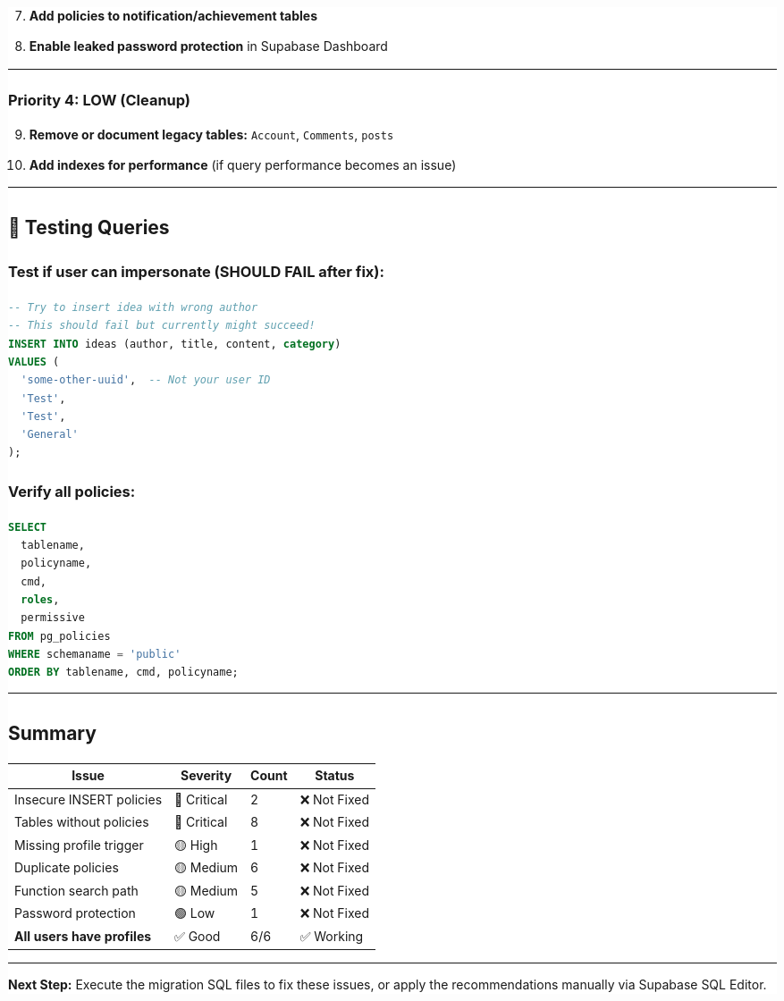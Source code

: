 7. **Add policies to notification/achievement tables**

8. **Enable leaked password protection** in Supabase Dashboard

---

### Priority 4: LOW (Cleanup)

9. **Remove or document legacy tables:** `Account`, `Comments`, `posts`

10. **Add indexes for performance** (if query performance becomes an issue)

---

## 🧪 Testing Queries

### Test if user can impersonate (SHOULD FAIL after fix):
```sql
-- Try to insert idea with wrong author
-- This should fail but currently might succeed!
INSERT INTO ideas (author, title, content, category)
VALUES (
  'some-other-uuid',  -- Not your user ID
  'Test',
  'Test',
  'General'
);
```

### Verify all policies:
```sql
SELECT 
  tablename,
  policyname,
  cmd,
  roles,
  permissive
FROM pg_policies
WHERE schemaname = 'public'
ORDER BY tablename, cmd, policyname;
```

---

## Summary

| Issue | Severity | Count | Status |
|-------|----------|-------|--------|
| Insecure INSERT policies | 🔴 Critical | 2 | ❌ Not Fixed |
| Tables without policies | 🔴 Critical | 8 | ❌ Not Fixed |
| Missing profile trigger | 🟡 High | 1 | ❌ Not Fixed |
| Duplicate policies | 🟡 Medium | 6 | ❌ Not Fixed |
| Function search path | 🟡 Medium | 5 | ❌ Not Fixed |
| Password protection | 🟢 Low | 1 | ❌ Not Fixed |
| **All users have profiles** | ✅ Good | 6/6 | ✅ Working |

---

**Next Step:** Execute the migration SQL files to fix these issues, or apply the recommendations manually via Supabase SQL Editor.
